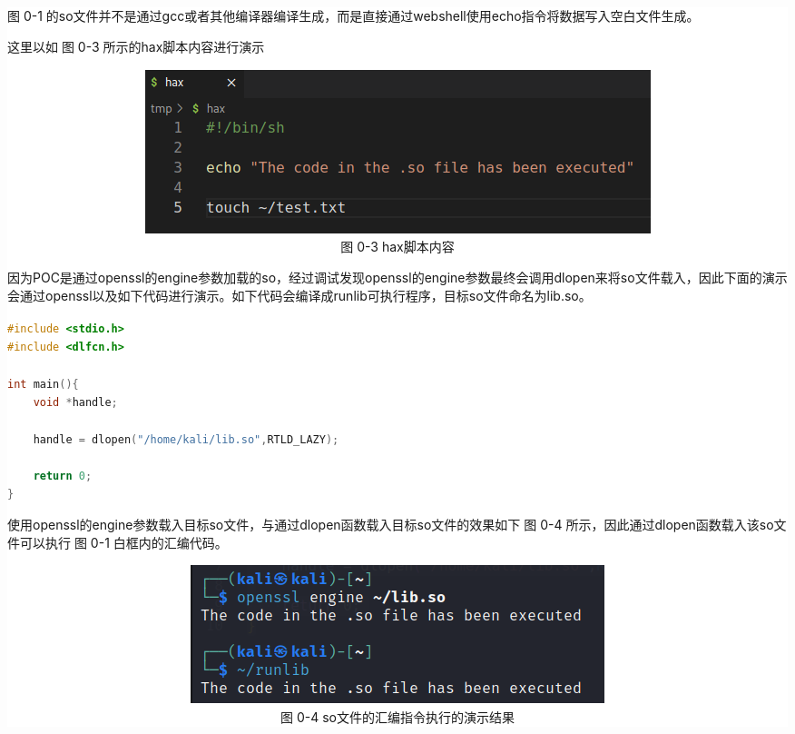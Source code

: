 </div>

图 0-1 的so文件并不是通过gcc或者其他编译器编译生成，而是直接通过webshell使用echo指令将数据写入空白文件生成。

这里以如 图 0-3 所示的hax脚本内容进行演示

<div>
    <center><!--将图片和文字居中-->
    <img src="hax.png"
         alt="hax.png"
         style="100%"/>
    <br>  <!--换行-->
    图 0-3 hax脚本内容 <!--标题-->
    </center>
</div>

因为POC是通过openssl的engine参数加载的so，经过调试发现openssl的engine参数最终会调用dlopen来将so文件载入，因此下面的演示会通过openssl以及如下代码进行演示。如下代码会编译成runlib可执行程序，目标so文件命名为lib.so。

```c
#include <stdio.h>
#include <dlfcn.h> 

int main(){
    void *handle;

    handle = dlopen("/home/kali/lib.so",RTLD_LAZY);

    return 0;
}
```

使用openssl的engine参数载入目标so文件，与通过dlopen函数载入目标so文件的效果如下 图 0-4 所示，因此通过dlopen函数载入该so文件可以执行 图 0-1 白框内的汇编代码。

<div>
    <center><!--将图片和文字居中-->
    <img src="演示结果.png"
         alt="演示结果.png"
         style="100%"/>
    <br>  <!--换行-->
    图 0-4 so文件的汇编指令执行的演示结果 <!--标题-->
    </center>
</div>
